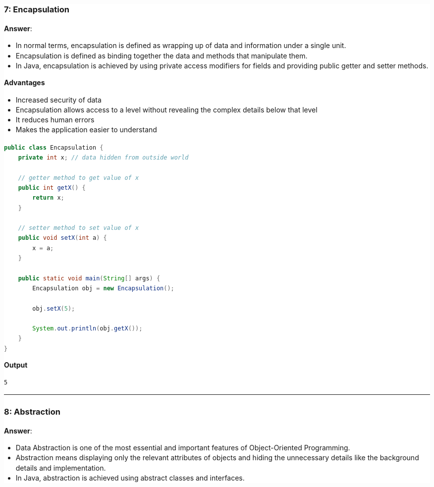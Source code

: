 
### 7: Encapsulation

**Answer**:

* In normal terms, encapsulation is defined as wrapping up of data and information under a single unit.
* Encapsulation is defined as binding together the data and methods that manipulate them.
* In Java, encapsulation is achieved by using private access modifiers for fields and providing public getter and setter methods.

**Advantages**

* Increased security of data
* Encapsulation allows access to a level without revealing the complex details below that level
* It reduces human errors
* Makes the application easier to understand

```java
public class Encapsulation {
    private int x; // data hidden from outside world
    
    // getter method to get value of x
    public int getX() {
        return x;
    }
    
    // setter method to set value of x
    public void setX(int a) {
        x = a;
    }
    
    public static void main(String[] args) {
        Encapsulation obj = new Encapsulation();
        
        obj.setX(5);
        
        System.out.println(obj.getX());
    }
}
```

**Output**
```
5
```

---

### 8: Abstraction

**Answer**:

* Data Abstraction is one of the most essential and important features of Object-Oriented Programming.
* Abstraction means displaying only the relevant attributes of objects and hiding the unnecessary details like the background details and implementation.
* In Java, abstraction is achieved using abstract classes and interfaces.
